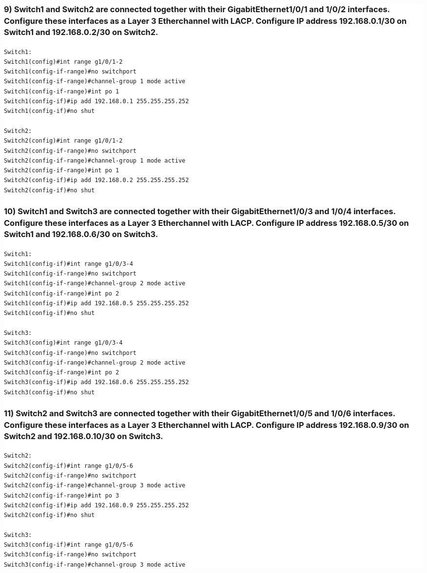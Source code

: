 ### **9) Switch1 and Switch2 are connected together with their GigabitEthernet1/0/1 and 1/0/2 interfaces. Configure these interfaces as a Layer 3 Etherchannel with LACP. Configure IP address 192.168.0.1/30 on Switch1 and 192.168.0.2/30 on Switch2.**
```
Switch1: 
Switch1(config)#int range g1/0/1-2
Switch1(config-if-range)#no switchport
Switch1(config-if-range)#channel-group 1 mode active
Switch1(config-if-range)#int po 1
Switch1(config-if)#ip add 192.168.0.1 255.255.255.252 
Switch1(config-if)#no shut

Switch2: 
Switch2(config)#int range g1/0/1-2
Switch2(config-if-range)#no switchport
Switch2(config-if-range)#channel-group 1 mode active 
Switch2(config-if-range)#int po 1
Switch2(config-if)#ip add 192.168.0.2 255.255.255.252 
Switch2(config-if)#no shut
```
### **10) Switch1 and Switch3 are connected together with their GigabitEthernet1/0/3 and 1/0/4 interfaces. Configure these interfaces as a Layer 3 Etherchannel with LACP. Configure IP address 192.168.0.5/30 on Switch1 and 192.168.0.6/30 on Switch3.**
```
Switch1: 
Switch1(config-if)#int range g1/0/3-4
Switch1(config-if-range)#no switchport
Switch1(config-if-range)#channel-group 2 mode active 
Switch1(config-if-range)#int po 2
Switch1(config-if)#ip add 192.168.0.5 255.255.255.252
Switch1(config-if)#no shut

Switch3: 
Switch3(config)#int range g1/0/3-4
Switch3(config-if-range)#no switchport
Switch3(config-if-range)#channel-group 2 mode active 
Switch3(config-if-range)#int po 2
Switch3(config-if)#ip add 192.168.0.6 255.255.255.252
Switch3(config-if)#no shut
```
### **11) Switch2 and Switch3 are connected together with their GigabitEthernet1/0/5 and 1/0/6 interfaces. Configure these interfaces as a Layer 3 Etherchannel with LACP. Configure IP address 192.168.0.9/30 on Switch2 and 192.168.0.10/30 on Switch3.**
```
Switch2: 
Switch2(config-if)#int range g1/0/5-6
Switch2(config-if-range)#no switchport
Switch2(config-if-range)#channel-group 3 mode active 
Switch2(config-if-range)#int po 3
Switch2(config-if)#ip add 192.168.0.9 255.255.255.252 
Switch2(config-if)#no shut

Switch3: 
Switch3(config-if)#int range g1/0/5-6
Switch3(config-if-range)#no switchport
Switch3(config-if-range)#channel-group 3 mode active 
```